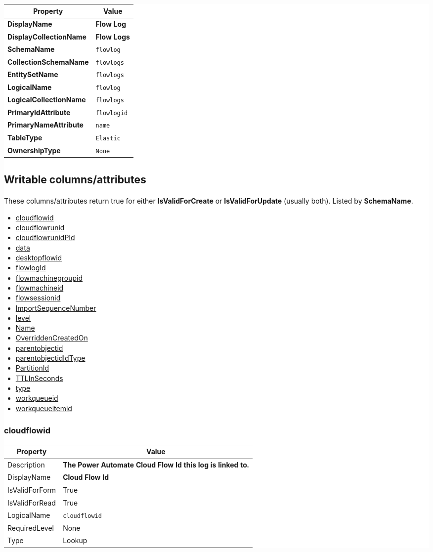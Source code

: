 |Property|Value|
| --- | --- |
| **DisplayName** | **Flow Log** |
| **DisplayCollectionName** | **Flow Logs** |
| **SchemaName** | `flowlog` |
| **CollectionSchemaName** | `flowlogs` |
| **EntitySetName** | `flowlogs`|
| **LogicalName** | `flowlog` |
| **LogicalCollectionName** | `flowlogs` |
| **PrimaryIdAttribute** | `flowlogid` |
| **PrimaryNameAttribute** |`name` |
| **TableType** | `Elastic` |
| **OwnershipType** | `None` |

## Writable columns/attributes

These columns/attributes return true for either **IsValidForCreate** or **IsValidForUpdate** (usually both). Listed by **SchemaName**.

- [cloudflowid](#BKMK_cloudflowid)
- [cloudflowrunid](#BKMK_cloudflowrunid)
- [cloudflowrunidPId](#BKMK_cloudflowrunidPId)
- [data](#BKMK_data)
- [desktopflowid](#BKMK_desktopflowid)
- [flowlogId](#BKMK_flowlogId)
- [flowmachinegroupid](#BKMK_flowmachinegroupid)
- [flowmachineid](#BKMK_flowmachineid)
- [flowsessionid](#BKMK_flowsessionid)
- [ImportSequenceNumber](#BKMK_ImportSequenceNumber)
- [level](#BKMK_level)
- [Name](#BKMK_Name)
- [OverriddenCreatedOn](#BKMK_OverriddenCreatedOn)
- [parentobjectid](#BKMK_parentobjectid)
- [parentobjectidIdType](#BKMK_parentobjectidIdType)
- [PartitionId](#BKMK_PartitionId)
- [TTLInSeconds](#BKMK_TTLInSeconds)
- [type](#BKMK_type)
- [workqueueid](#BKMK_workqueueid)
- [workqueueitemid](#BKMK_workqueueitemid)

### <a name="BKMK_cloudflowid"></a> cloudflowid

|Property|Value|
|---|---|
|Description|**The Power Automate Cloud Flow Id this log is linked to.**|
|DisplayName|**Cloud Flow Id**|
|IsValidForForm|True|
|IsValidForRead|True|
|LogicalName|`cloudflowid`|
|RequiredLevel|None|
|Type|Lookup|